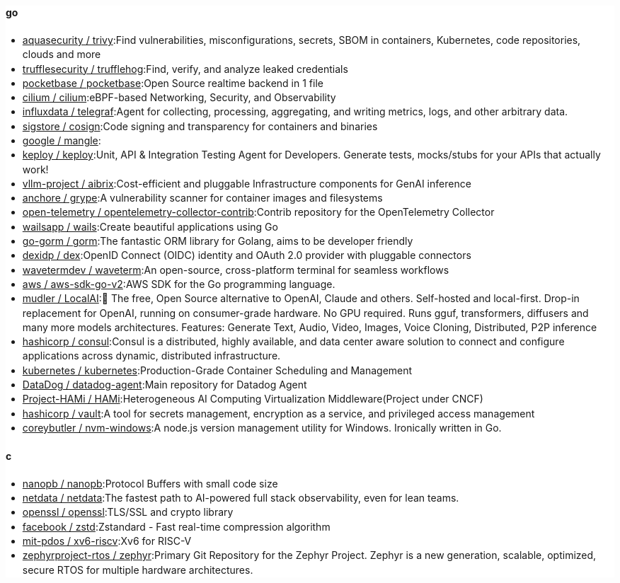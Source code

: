 #### go
* [aquasecurity / trivy](https://github.com/aquasecurity/trivy):Find vulnerabilities, misconfigurations, secrets, SBOM in containers, Kubernetes, code repositories, clouds and more
* [trufflesecurity / trufflehog](https://github.com/trufflesecurity/trufflehog):Find, verify, and analyze leaked credentials
* [pocketbase / pocketbase](https://github.com/pocketbase/pocketbase):Open Source realtime backend in 1 file
* [cilium / cilium](https://github.com/cilium/cilium):eBPF-based Networking, Security, and Observability
* [influxdata / telegraf](https://github.com/influxdata/telegraf):Agent for collecting, processing, aggregating, and writing metrics, logs, and other arbitrary data.
* [sigstore / cosign](https://github.com/sigstore/cosign):Code signing and transparency for containers and binaries
* [google / mangle](https://github.com/google/mangle):
* [keploy / keploy](https://github.com/keploy/keploy):Unit, API & Integration Testing Agent for Developers. Generate tests, mocks/stubs for your APIs that actually work!
* [vllm-project / aibrix](https://github.com/vllm-project/aibrix):Cost-efficient and pluggable Infrastructure components for GenAI inference
* [anchore / grype](https://github.com/anchore/grype):A vulnerability scanner for container images and filesystems
* [open-telemetry / opentelemetry-collector-contrib](https://github.com/open-telemetry/opentelemetry-collector-contrib):Contrib repository for the OpenTelemetry Collector
* [wailsapp / wails](https://github.com/wailsapp/wails):Create beautiful applications using Go
* [go-gorm / gorm](https://github.com/go-gorm/gorm):The fantastic ORM library for Golang, aims to be developer friendly
* [dexidp / dex](https://github.com/dexidp/dex):OpenID Connect (OIDC) identity and OAuth 2.0 provider with pluggable connectors
* [wavetermdev / waveterm](https://github.com/wavetermdev/waveterm):An open-source, cross-platform terminal for seamless workflows
* [aws / aws-sdk-go-v2](https://github.com/aws/aws-sdk-go-v2):AWS SDK for the Go programming language.
* [mudler / LocalAI](https://github.com/mudler/LocalAI):🤖 The free, Open Source alternative to OpenAI, Claude and others. Self-hosted and local-first. Drop-in replacement for OpenAI, running on consumer-grade hardware. No GPU required. Runs gguf, transformers, diffusers and many more models architectures. Features: Generate Text, Audio, Video, Images, Voice Cloning, Distributed, P2P inference
* [hashicorp / consul](https://github.com/hashicorp/consul):Consul is a distributed, highly available, and data center aware solution to connect and configure applications across dynamic, distributed infrastructure.
* [kubernetes / kubernetes](https://github.com/kubernetes/kubernetes):Production-Grade Container Scheduling and Management
* [DataDog / datadog-agent](https://github.com/DataDog/datadog-agent):Main repository for Datadog Agent
* [Project-HAMi / HAMi](https://github.com/Project-HAMi/HAMi):Heterogeneous AI Computing Virtualization Middleware(Project under CNCF)
* [hashicorp / vault](https://github.com/hashicorp/vault):A tool for secrets management, encryption as a service, and privileged access management
* [coreybutler / nvm-windows](https://github.com/coreybutler/nvm-windows):A node.js version management utility for Windows. Ironically written in Go.

#### c
* [nanopb / nanopb](https://github.com/nanopb/nanopb):Protocol Buffers with small code size
* [netdata / netdata](https://github.com/netdata/netdata):The fastest path to AI-powered full stack observability, even for lean teams.
* [openssl / openssl](https://github.com/openssl/openssl):TLS/SSL and crypto library
* [facebook / zstd](https://github.com/facebook/zstd):Zstandard - Fast real-time compression algorithm
* [mit-pdos / xv6-riscv](https://github.com/mit-pdos/xv6-riscv):Xv6 for RISC-V
* [zephyrproject-rtos / zephyr](https://github.com/zephyrproject-rtos/zephyr):Primary Git Repository for the Zephyr Project. Zephyr is a new generation, scalable, optimized, secure RTOS for multiple hardware architectures.